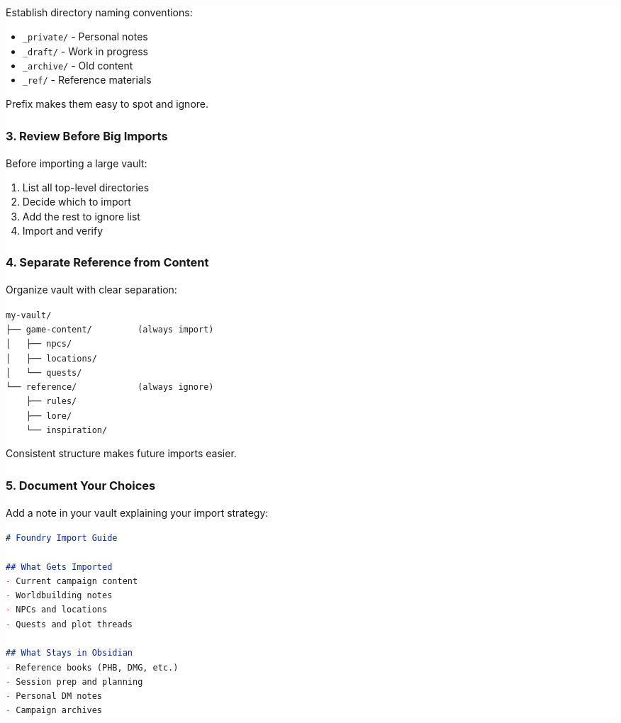 Establish directory naming conventions:

- `_private/` - Personal notes
- `_draft/` - Work in progress
- `_archive/` - Old content
- `_ref/` - Reference materials

Prefix makes them easy to spot and ignore.

### 3. Review Before Big Imports

Before importing a large vault:

1. List all top-level directories
2. Decide which to import
3. Add the rest to ignore list
4. Import and verify

### 4. Separate Reference from Content

Organize vault with clear separation:

```
my-vault/
├── game-content/         (always import)
│   ├── npcs/
│   ├── locations/
│   └── quests/
└── reference/            (always ignore)
    ├── rules/
    ├── lore/
    └── inspiration/
```

Consistent structure makes future imports easier.

### 5. Document Your Choices

Add a note in your vault explaining your import strategy:

```markdown
# Foundry Import Guide

## What Gets Imported
- Current campaign content
- Worldbuilding notes
- NPCs and locations
- Quests and plot threads

## What Stays in Obsidian
- Reference books (PHB, DMG, etc.)
- Session prep and planning
- Personal DM notes
- Campaign archives
```
